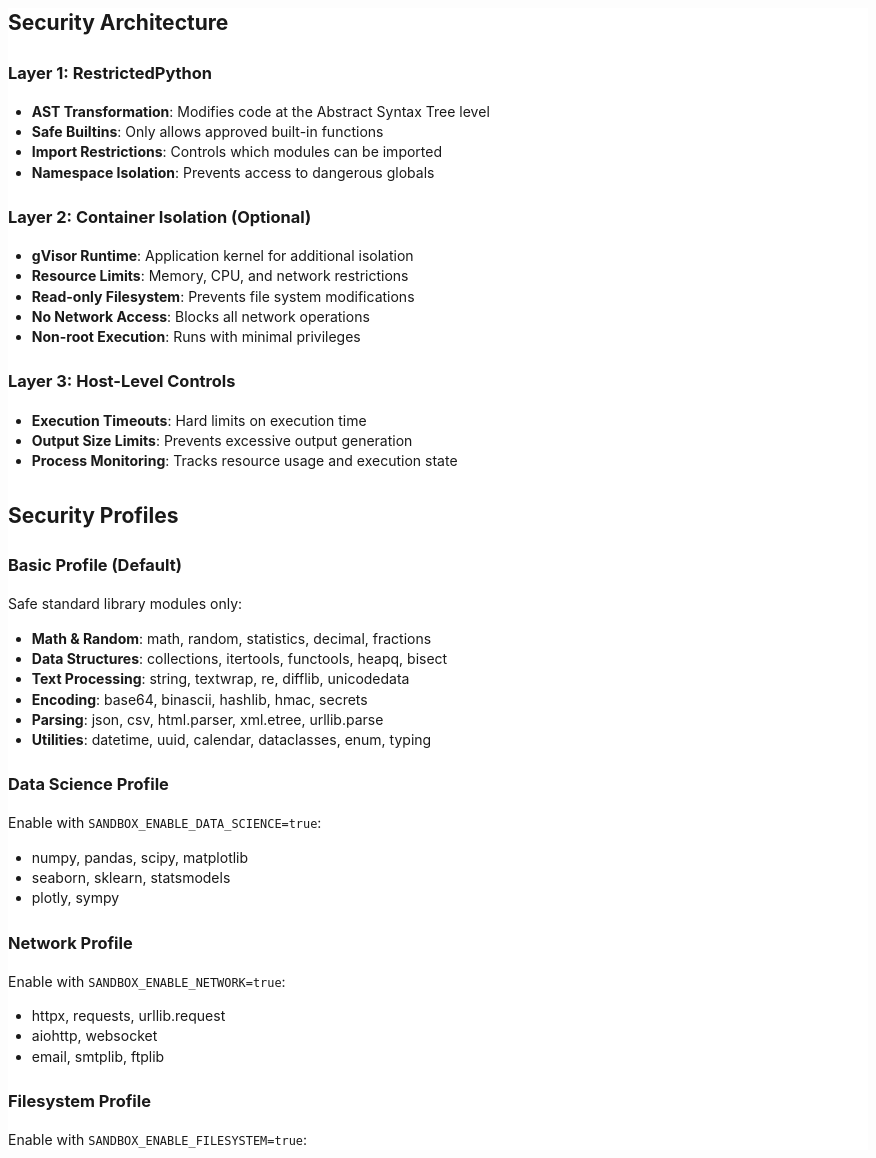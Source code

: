 ## Security Architecture

### Layer 1: RestrictedPython
- **AST Transformation**: Modifies code at the Abstract Syntax Tree level
- **Safe Builtins**: Only allows approved built-in functions
- **Import Restrictions**: Controls which modules can be imported
- **Namespace Isolation**: Prevents access to dangerous globals

### Layer 2: Container Isolation (Optional)
- **gVisor Runtime**: Application kernel for additional isolation
- **Resource Limits**: Memory, CPU, and network restrictions
- **Read-only Filesystem**: Prevents file system modifications
- **No Network Access**: Blocks all network operations
- **Non-root Execution**: Runs with minimal privileges

### Layer 3: Host-Level Controls
- **Execution Timeouts**: Hard limits on execution time
- **Output Size Limits**: Prevents excessive output generation
- **Process Monitoring**: Tracks resource usage and execution state

## Security Profiles

### Basic Profile (Default)
Safe standard library modules only:

- **Math & Random**: math, random, statistics, decimal, fractions
- **Data Structures**: collections, itertools, functools, heapq, bisect
- **Text Processing**: string, textwrap, re, difflib, unicodedata
- **Encoding**: base64, binascii, hashlib, hmac, secrets
- **Parsing**: json, csv, html.parser, xml.etree, urllib.parse
- **Utilities**: datetime, uuid, calendar, dataclasses, enum, typing

### Data Science Profile
Enable with `SANDBOX_ENABLE_DATA_SCIENCE=true`:

- numpy, pandas, scipy, matplotlib
- seaborn, sklearn, statsmodels
- plotly, sympy

### Network Profile
Enable with `SANDBOX_ENABLE_NETWORK=true`:

- httpx, requests, urllib.request
- aiohttp, websocket
- email, smtplib, ftplib

### Filesystem Profile
Enable with `SANDBOX_ENABLE_FILESYSTEM=true`:
